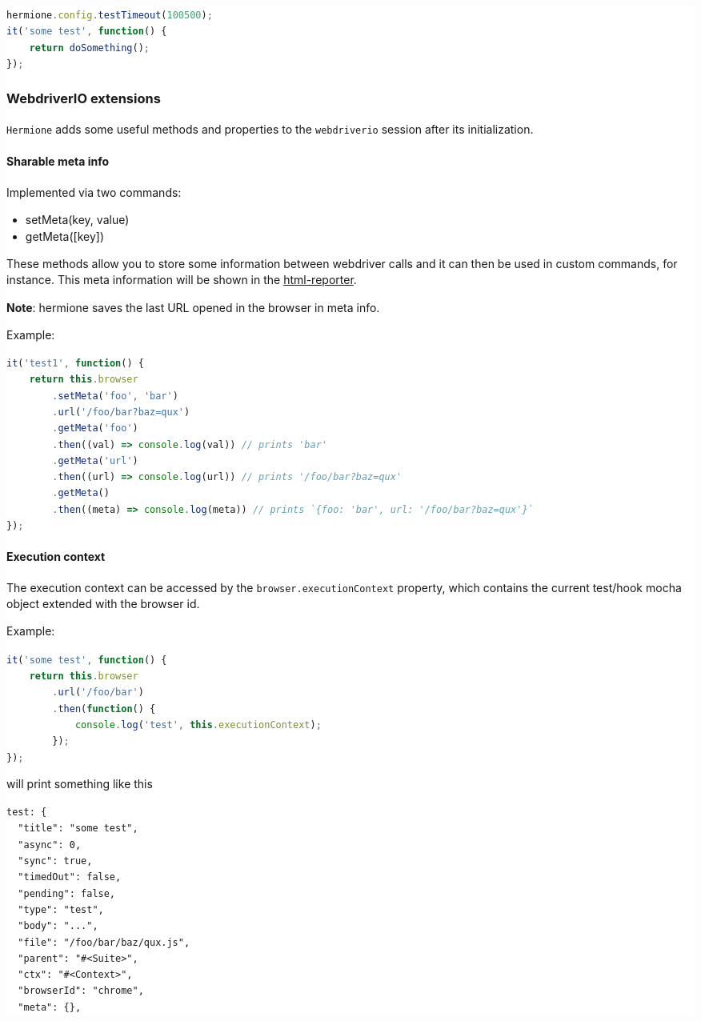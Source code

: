 ```js
hermione.config.testTimeout(100500);
it('some test', function() {
    return doSomething();
});
```

### WebdriverIO extensions
`Hermione` adds some useful methods and properties to the `webdriverio` session after its initialization.

#### Sharable meta info
Implemented via two commands:

* setMeta(key, value)
* getMeta([key])

These methods allow you to store some information between webdriver calls and it can then be used in custom commands, for instance. This meta information will be shown in the [html-reporter](https://github.com/gemini-testing/html-reporter).

**Note**: hermione saves the last URL opened in the browser in meta info.

Example:
```js
it('test1', function() {
    return this.browser
        .setMeta('foo', 'bar')
        .url('/foo/bar?baz=qux')
        .getMeta('foo')
        .then((val) => console.log(val)) // prints 'bar'
        .getMeta('url')
        .then((url) => console.log(url)) // prints '/foo/bar?baz=qux'
        .getMeta()
        .then((meta) => console.log(meta)) // prints `{foo: 'bar', url: '/foo/bar?baz=qux'}`
});
```

#### Execution context
The execution context can be accessed by the `browser.executionContext` property, which contains the current test/hook mocha object extended with the browser id.

Example:
```js
it('some test', function() {
    return this.browser
        .url('/foo/bar')
        .then(function() {
            console.log('test', this.executionContext);
        });
});
```
will print something like this
```
test: {
  "title": "some test",
  "async": 0,
  "sync": true,
  "timedOut": false,
  "pending": false,
  "type": "test",
  "body": "...",
  "file": "/foo/bar/baz/qux.js",
  "parent": "#<Suite>",
  "ctx": "#<Context>",
  "browserId": "chrome",
  "meta": {},
```